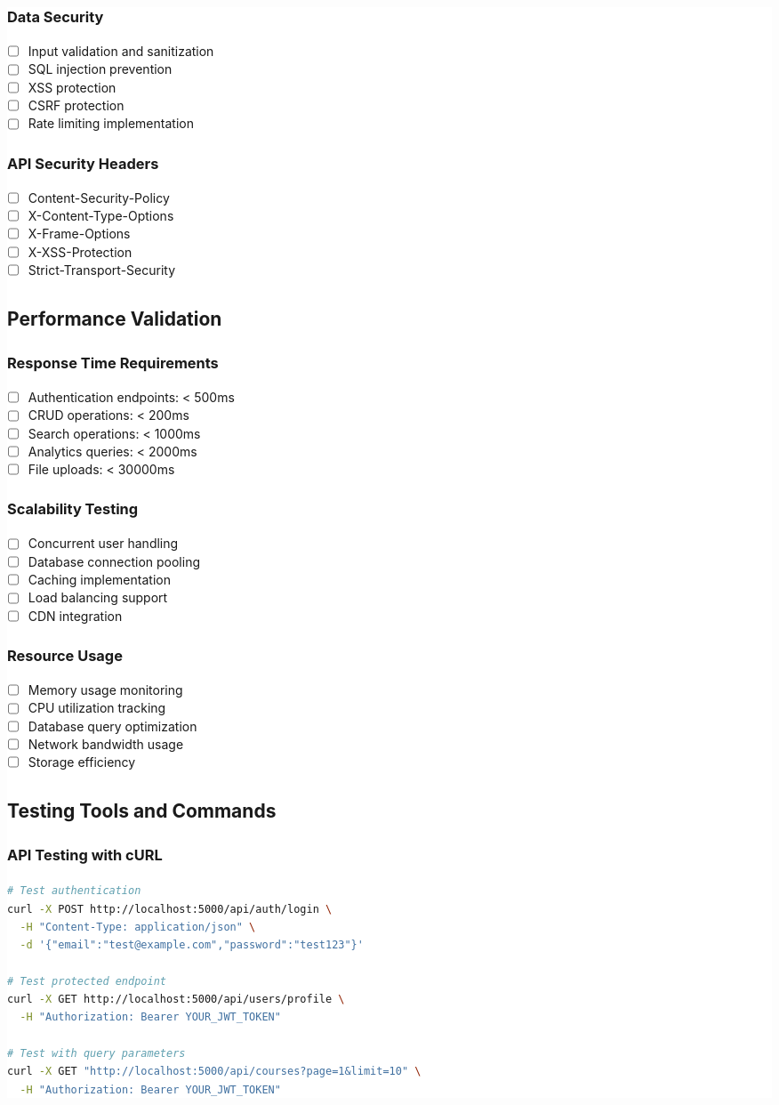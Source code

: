 ### Data Security
- [ ] Input validation and sanitization
- [ ] SQL injection prevention
- [ ] XSS protection
- [ ] CSRF protection
- [ ] Rate limiting implementation

### API Security Headers
- [ ] Content-Security-Policy
- [ ] X-Content-Type-Options
- [ ] X-Frame-Options
- [ ] X-XSS-Protection
- [ ] Strict-Transport-Security

## Performance Validation

### Response Time Requirements
- [ ] Authentication endpoints: < 500ms
- [ ] CRUD operations: < 200ms
- [ ] Search operations: < 1000ms
- [ ] Analytics queries: < 2000ms
- [ ] File uploads: < 30000ms

### Scalability Testing
- [ ] Concurrent user handling
- [ ] Database connection pooling
- [ ] Caching implementation
- [ ] Load balancing support
- [ ] CDN integration

### Resource Usage
- [ ] Memory usage monitoring
- [ ] CPU utilization tracking
- [ ] Database query optimization
- [ ] Network bandwidth usage
- [ ] Storage efficiency

## Testing Tools and Commands

### API Testing with cURL
```bash
# Test authentication
curl -X POST http://localhost:5000/api/auth/login \
  -H "Content-Type: application/json" \
  -d '{"email":"test@example.com","password":"test123"}'

# Test protected endpoint
curl -X GET http://localhost:5000/api/users/profile \
  -H "Authorization: Bearer YOUR_JWT_TOKEN"

# Test with query parameters
curl -X GET "http://localhost:5000/api/courses?page=1&limit=10" \
  -H "Authorization: Bearer YOUR_JWT_TOKEN"
```
